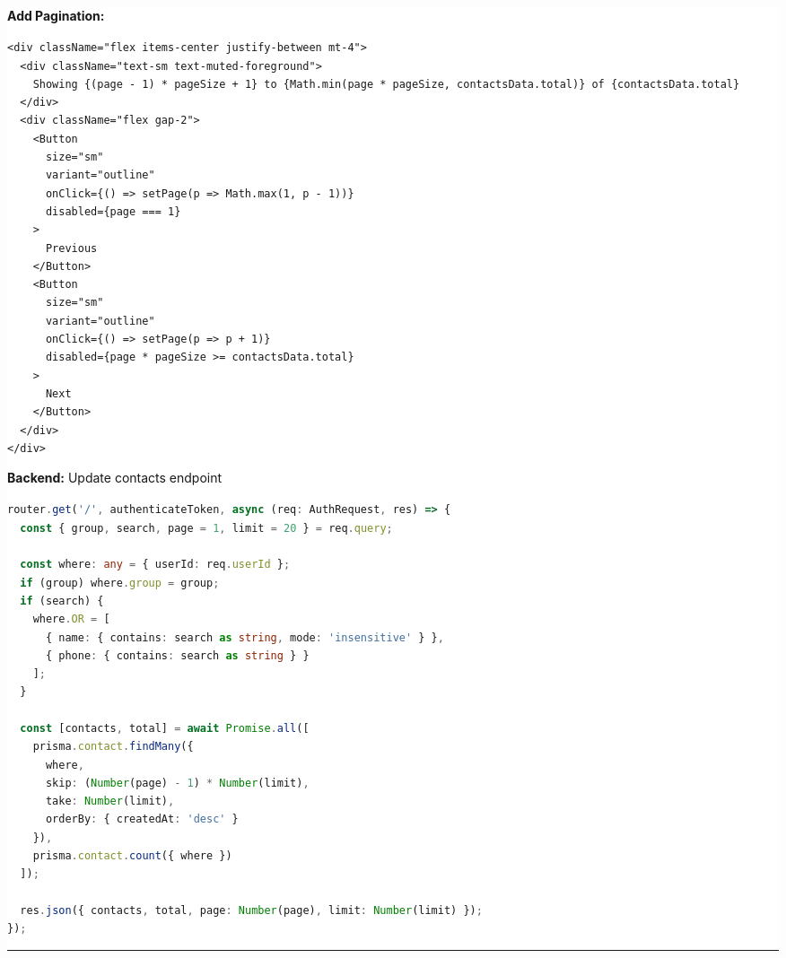 **Add Pagination:**
```tsx
<div className="flex items-center justify-between mt-4">
  <div className="text-sm text-muted-foreground">
    Showing {(page - 1) * pageSize + 1} to {Math.min(page * pageSize, contactsData.total)} of {contactsData.total}
  </div>
  <div className="flex gap-2">
    <Button 
      size="sm" 
      variant="outline" 
      onClick={() => setPage(p => Math.max(1, p - 1))}
      disabled={page === 1}
    >
      Previous
    </Button>
    <Button 
      size="sm" 
      variant="outline" 
      onClick={() => setPage(p => p + 1)}
      disabled={page * pageSize >= contactsData.total}
    >
      Next
    </Button>
  </div>
</div>
```

**Backend:** Update contacts endpoint
```typescript
router.get('/', authenticateToken, async (req: AuthRequest, res) => {
  const { group, search, page = 1, limit = 20 } = req.query;
  
  const where: any = { userId: req.userId };
  if (group) where.group = group;
  if (search) {
    where.OR = [
      { name: { contains: search as string, mode: 'insensitive' } },
      { phone: { contains: search as string } }
    ];
  }

  const [contacts, total] = await Promise.all([
    prisma.contact.findMany({
      where,
      skip: (Number(page) - 1) * Number(limit),
      take: Number(limit),
      orderBy: { createdAt: 'desc' }
    }),
    prisma.contact.count({ where })
  ]);

  res.json({ contacts, total, page: Number(page), limit: Number(limit) });
});
```

---